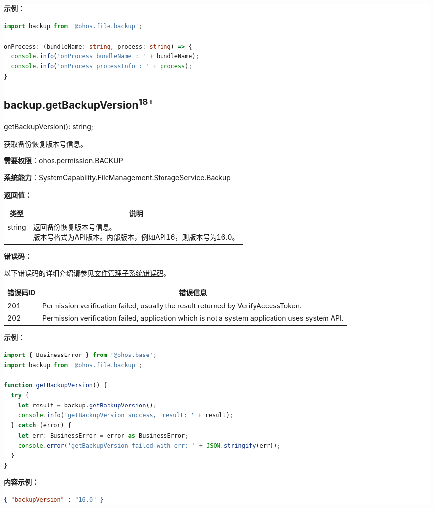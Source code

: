 **示例：**

  ```ts
  import backup from '@ohos.file.backup';

  onProcess: (bundleName: string, process: string) => {
    console.info('onProcess bundleName : ' + bundleName);
    console.info('onProcess processInfo : ' + process);
  }
  ```

## backup.getBackupVersion<sup>18+</sup>

getBackupVersion(): string;

获取备份恢复版本号信息。

**需要权限**：ohos.permission.BACKUP

**系统能力**：SystemCapability.FileManagement.StorageService.Backup

**返回值：**

| 类型                | 说明                    |
| ------------------- | ----------------------- |
| string | 返回备份恢复版本号信息。<br/>版本号格式为API版本。内部版本，例如API16，则版本号为16.0。 |

**错误码：**

以下错误码的详细介绍请参见[文件管理子系统错误码](errorcode-filemanagement.md)。

| 错误码ID | 错误信息                |
| -------- | ----------------------- |
| 201      | Permission verification failed, usually the result returned by VerifyAccessToken.              |
| 202      | Permission verification failed, application which is not a system application uses system API. |

**示例：**

  ```ts
  import { BusinessError } from '@ohos.base';
  import backup from '@ohos.file.backup';

  function getBackupVersion() {
    try {
      let result = backup.getBackupVersion();
      console.info('getBackupVersion success， result: ' + result);
    } catch (error) {
      let err: BusinessError = error as BusinessError;
      console.error('getBackupVersion failed with err: ' + JSON.stringify(err));
    }
  }
  ```

**内容示例：**

  ```json
  { "backupVersion" : "16.0" }
  ```
